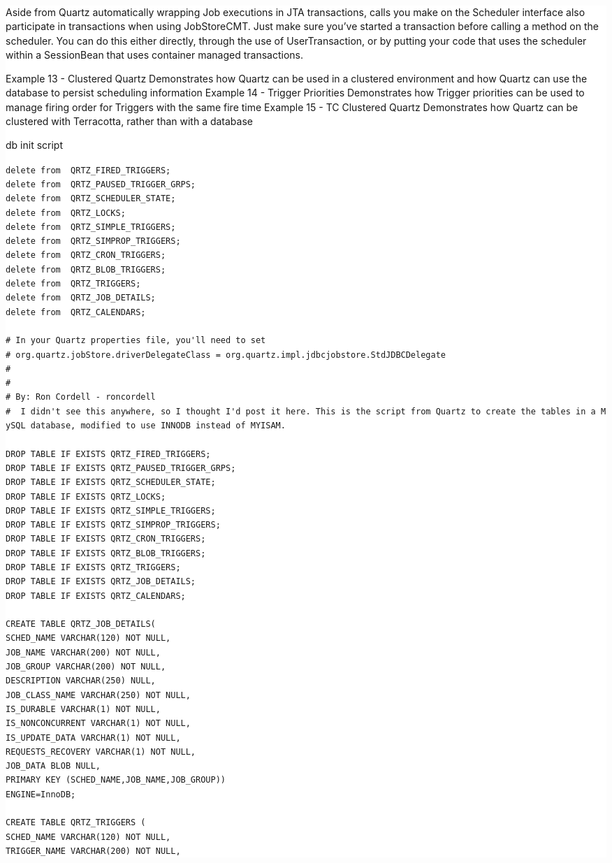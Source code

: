 Aside from Quartz automatically wrapping Job executions in JTA transactions, calls you make on the Scheduler interface also participate in transactions when using JobStoreCMT. Just make sure you’ve started a transaction before calling a method on the scheduler. You can do this either directly, through the use of UserTransaction, or by putting your code that uses the scheduler within a SessionBean that uses container managed transactions.

  
  Example 13 - Clustered Quartz 	Demonstrates how Quartz can be used in a clustered environment and how Quartz can use the database to persist scheduling information
  Example 14 - Trigger Priorities 	Demonstrates how Trigger priorities can be used to manage firing order for Triggers with the same fire time
  Example 15 - TC Clustered Quartz 	Demonstrates how Quartz can be clustered with Terracotta, rather than with a database 

db init script
```
delete from  QRTZ_FIRED_TRIGGERS;
delete from  QRTZ_PAUSED_TRIGGER_GRPS;
delete from  QRTZ_SCHEDULER_STATE;
delete from  QRTZ_LOCKS;
delete from  QRTZ_SIMPLE_TRIGGERS;
delete from  QRTZ_SIMPROP_TRIGGERS;
delete from  QRTZ_CRON_TRIGGERS;
delete from  QRTZ_BLOB_TRIGGERS;
delete from  QRTZ_TRIGGERS;
delete from  QRTZ_JOB_DETAILS;
delete from  QRTZ_CALENDARS;

# In your Quartz properties file, you'll need to set 
# org.quartz.jobStore.driverDelegateClass = org.quartz.impl.jdbcjobstore.StdJDBCDelegate
#
#
# By: Ron Cordell - roncordell
#  I didn't see this anywhere, so I thought I'd post it here. This is the script from Quartz to create the tables in a MySQL database, modified to use INNODB instead of MYISAM.

DROP TABLE IF EXISTS QRTZ_FIRED_TRIGGERS;
DROP TABLE IF EXISTS QRTZ_PAUSED_TRIGGER_GRPS;
DROP TABLE IF EXISTS QRTZ_SCHEDULER_STATE;
DROP TABLE IF EXISTS QRTZ_LOCKS;
DROP TABLE IF EXISTS QRTZ_SIMPLE_TRIGGERS;
DROP TABLE IF EXISTS QRTZ_SIMPROP_TRIGGERS;
DROP TABLE IF EXISTS QRTZ_CRON_TRIGGERS;
DROP TABLE IF EXISTS QRTZ_BLOB_TRIGGERS;
DROP TABLE IF EXISTS QRTZ_TRIGGERS;
DROP TABLE IF EXISTS QRTZ_JOB_DETAILS;
DROP TABLE IF EXISTS QRTZ_CALENDARS;

CREATE TABLE QRTZ_JOB_DETAILS(
SCHED_NAME VARCHAR(120) NOT NULL,
JOB_NAME VARCHAR(200) NOT NULL,
JOB_GROUP VARCHAR(200) NOT NULL,
DESCRIPTION VARCHAR(250) NULL,
JOB_CLASS_NAME VARCHAR(250) NOT NULL,
IS_DURABLE VARCHAR(1) NOT NULL,
IS_NONCONCURRENT VARCHAR(1) NOT NULL,
IS_UPDATE_DATA VARCHAR(1) NOT NULL,
REQUESTS_RECOVERY VARCHAR(1) NOT NULL,
JOB_DATA BLOB NULL,
PRIMARY KEY (SCHED_NAME,JOB_NAME,JOB_GROUP))
ENGINE=InnoDB;

CREATE TABLE QRTZ_TRIGGERS (
SCHED_NAME VARCHAR(120) NOT NULL,
TRIGGER_NAME VARCHAR(200) NOT NULL,
```